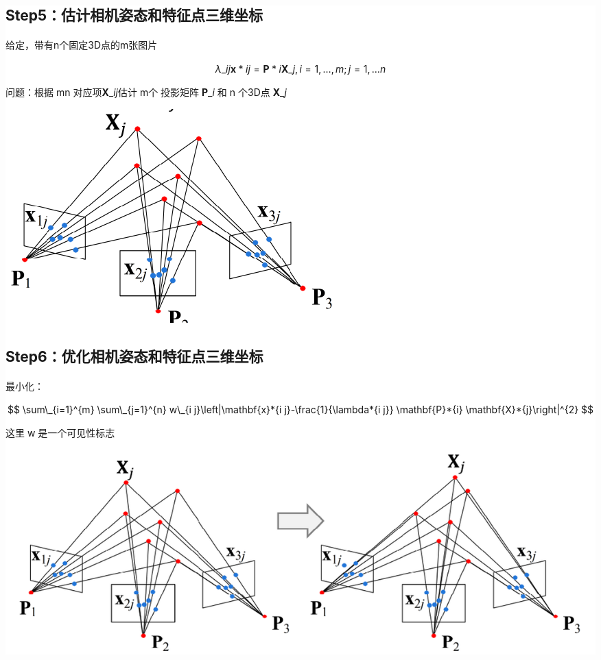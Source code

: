 ## Step5：估计相机姿态和特征点三维坐标

给定，带有n个固定3D点的m张图片

$$
\lambda\_{i j} \mathbf{x}*{i j}=\mathbf{P}*{i} \mathbf{X}\_{j}, i=1, \ldots, m ; j=1, \ldots n
$$

问题：根据 mn 对应项$\bm  X\_ij$估计 m个 投影矩阵 $\bm P\_i$ 和 n 个3D点 $\bm X\_j$

![](image/image_TBlhhuZXtE.png)

## Step6：优化相机姿态和特征点三维坐标

最小化：

$$
\sum\_{i=1}^{m} \sum\_{j=1}^{n} w\_{i j}\left|\mathbf{x}*{i j}-\frac{1}{\lambda*{i j}} \mathbf{P}*{i} \mathbf{X}*{j}\right|^{2}
$$

这里 w 是一个可见性标志

![](image/image_PbO5v9lg3-.png)
